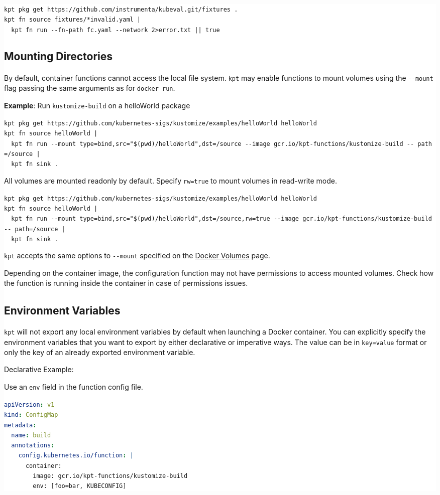 ```shell
kpt pkg get https://github.com/instrumenta/kubeval.git/fixtures .
kpt fn source fixtures/*invalid.yaml |
  kpt fn run --fn-path fc.yaml --network 2>error.txt || true
```

## Mounting Directories

By default, container functions cannot access the local file system. `kpt` may
enable functions to mount volumes using the `--mount` flag passing the same
arguments as for `docker run`.

**Example**: Run `kustomize-build` on a helloWorld package

```shell
kpt pkg get https://github.com/kubernetes-sigs/kustomize/examples/helloWorld helloWorld
kpt fn source helloWorld |
  kpt fn run --mount type=bind,src="$(pwd)/helloWorld",dst=/source --image gcr.io/kpt-functions/kustomize-build -- path=/source |
  kpt fn sink .
```

All volumes are mounted readonly by default. Specify `rw=true` to mount volumes
in read-write mode.

```shell
kpt pkg get https://github.com/kubernetes-sigs/kustomize/examples/helloWorld helloWorld
kpt fn source helloWorld |
  kpt fn run --mount type=bind,src="$(pwd)/helloWorld",dst=/source,rw=true --image gcr.io/kpt-functions/kustomize-build -- path=/source |
  kpt fn sink .
```

`kpt` accepts the same options to `--mount` specified on the [Docker Volumes]
page.

Depending on the container image, the configuration function may not have
permissions to access mounted volumes. Check how the function is running inside
the container in case of permissions issues.

## Environment Variables

`kpt` will not export any local environment variables by default when launching a
Docker container. You can explicitly specify the environment variables that you
want to export by either declarative or imperative ways. The value can be in
`key=value` format or only the key of an already exported environment variable.

Declarative Example:

Use an `env` field in the function config file.

```yaml
apiVersion: v1
kind: ConfigMap
metadata:
  name: build
  annotations:
    config.kubernetes.io/function: |
      container:
        image: gcr.io/kpt-functions/kustomize-build
        env: [foo=bar, KUBECONFIG]
```


[Running Functions]: /book/04-using-functions/01-running-functions-imperatively
[typescript result]: https://github.com/GoogleContainerTools/kpt-functions-sdk/blob/master/ts/kpt-functions/src/types.ts
[Docker Volumes]: https://docs.docker.com/storage/volumes/
[Issue 823]: https://github.com/GoogleContainerTools/kpt/issues/823/
[Issue 824]: https://github.com/GoogleContainerTools/kpt/issues/824/
[Issue 757]: https://github.com/GoogleContainerTools/kpt/issues/757/
[function producer docs]: /book/05-developing-functions/
[functions concepts]: /book/02-concepts/02-functions